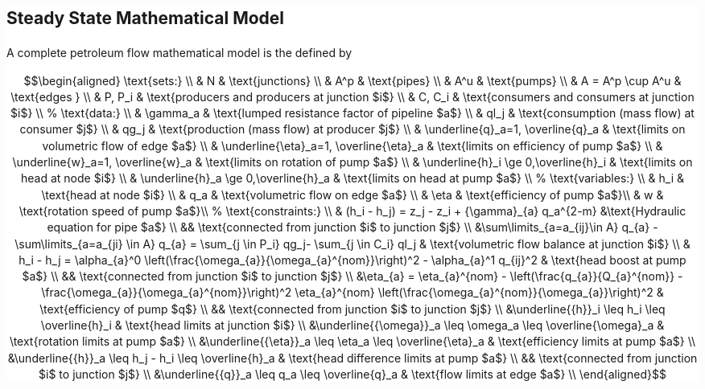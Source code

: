 

## Steady State Mathematical Model


A complete petroleum flow mathematical model is the defined by

```math
\begin{aligned}
\text{sets:} \\
& N & \text{junctions} \\
& A^p & \text{pipes}  \\
& A^u & \text{pumps}  \\
& A = A^p \cup A^u & \text{edges }  \\
& P, P_i & \text{producers and producers at junction $i$}   \\
& C, C_i & \text{consumers and consumers at junction $i$}    \\
%
\text{data:} \\
& \gamma_a & \text{lumped resistance factor of pipeline $a$} \\
& ql_j & \text{consumption (mass flow) at consumer $j$} \\
& qg_j & \text{production (mass flow) at producer $j$} \\
& \underline{q}_a=1, \overline{q}_a & \text{limits on volumetric flow of edge $a$} \\
& \underline{\eta}_a=1, \overline{\eta}_a & \text{limits on efficiency of pump $a$} \\
& \underline{w}_a=1, \overline{w}_a & \text{limits on rotation of pump $a$} \\
& \underline{h}_i \ge 0,\overline{h}_i & \text{limits on head at node $i$} \\
& \underline{h}_a \ge 0,\overline{h}_a & \text{limits on head at pump $a$} \\
%
\text{variables:} \\
& h_i & \text{head at node $i$} \\
& q_a & \text{volumetric flow on edge $a$} \\
& \eta & \text{efficiency of pump $a$}\\
& w & \text{rotation speed of pump $a$}\\
%
\text{constraints:} \\
& (h_i - h_j) = z_j - z_i + {\gamma}_{a} q_a^{2-m} &\text{Hydraulic equation for pipe $a$} \\
&& \text{connected from junction $i$ to junction $j$}  \\
&\sum\limits_{a=a_{ij}\in A} q_{a} - \sum\limits_{a=a_{ji} \in A} q_{a} = \sum_{j \in P_i} qg_j- \sum_{j \in C_i} ql_j & \text{volumetric flow balance at junction $i$} \\
& h_i - h_j = \alpha_{a}^0 \left(\frac{\omega_{a}}{\omega_{a}^{nom}}\right)^2 - \alpha_{a}^1 q_{ij}^2 & \text{head boost at pump $a$} \\
&& \text{connected from junction $i$ to junction $j$}  \\
&\eta_{a}  = \eta_{a}^{nom} - \left(\frac{q_{a}}{Q_{a}^{nom}} - \frac{\omega_{a}}{\omega_{a}^{nom}}\right)^2 \eta_{a}^{nom} \left(\frac{\omega_{a}^{nom}}{\omega_{a}}\right)^2 & \text{efficiency of pump $q$} \\
&& \text{connected from junction $i$ to junction $j$}  \\
&\underline{{h}}_i \leq h_i \leq \overline{h}_i & \text{head limits at junction $i$} \\
&\underline{{\omega}}_a \leq \omega_a \leq \overline{\omega}_a & \text{rotation limits at pump $a$} \\
&\underline{{\eta}}_a \leq \eta_a \leq \overline{\eta}_a & \text{efficiency limits at pump $a$} \\
&\underline{{h}}_a \leq h_j - h_i \leq \overline{h}_a & \text{head difference limits at pump $a$} \\
&& \text{connected from junction $i$ to junction $j$}  \\
&\underline{{q}}_a \leq q_a \leq \overline{q}_a & \text{flow limits at edge $a$} \\
\end{aligned}
```
